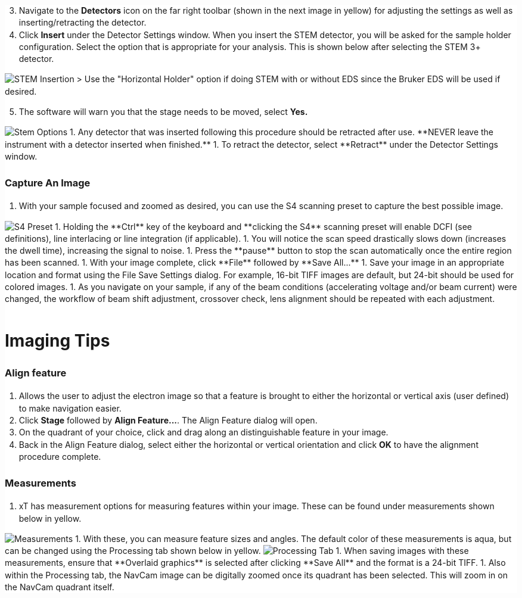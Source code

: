 3. Navigate to the **Detectors** icon on the far right toolbar (shown in the next image in yellow) for adjusting the settings as well as inserting/retracting the detector.
1. Click **Insert** under the Detector Settings window.  When you insert the STEM detector, you will be asked for the sample holder configuration.  Select the option that is appropriate for your analysis.  This is shown below after selecting the STEM 3+ detector.
<img src="STEMinsertionoptions.png" alt="STEM Insertion" width="500"/>
> Use the "Horizontal Holder" option if doing STEM with or without EDS since the Bruker EDS will be used if desired.

<div style="page-break-after: always;"></div>

5. The software will warn you that the stage needs to be moved, select **Yes.**
<img src="STEMinsertionhoming.png" alt="Stem Options" width="500"/>
1. Any detector that was inserted following this procedure should be retracted after use.  **NEVER leave the instrument with a detector inserted when finished.**
1. To retract the detector, select **Retract** under the Detector Settings window.
<div style="page-break-after: always;"></div>

### Capture An Image
1. With your sample focused and zoomed as desired, you can use the S4 scanning preset to capture the best possible image.
<img src="s1.png" alt="S4 Preset" width="500"/>
1. Holding the **Ctrl** key of the keyboard and **clicking the S4** scanning preset will enable DCFI (see definitions), line interlacing or line integration (if applicable).
1. You will notice the scan speed drastically slows down (increases the dwell time), increasing the signal to noise.
1. Press the **pause** button to stop the scan automatically once the entire region has been scanned.
1. With your image complete, click **File** followed by **Save All...**
1. Save your image in an appropriate location and format using the File Save Settings dialog.  For example, 16-bit TIFF images are default, but 24-bit should be used for colored images.
1. As you navigate on your sample, if any of the beam conditions (accelerating voltage and/or beam current) were changed, the workflow of beam shift adjustment, crossover check, lens alignment should be repeated with each adjustment.
<div style="page-break-after: always;"></div>

# Imaging Tips
### Align feature
1. Allows the user to adjust the electron image so that a feature is brought to either the horizontal or vertical axis (user defined) to make navigation easier.
1. Click **Stage** followed by **Align Feature...**.  The Align Feature dialog will open.
1. On the quadrant of your choice, click and drag along an distinguishable feature in your image.
1. Back in the Align Feature dialog, select either the horizontal or vertical orientation and click **OK** to have the alignment procedure complete.

### Measurements
1. xT has measurement options for measuring features within your image.  These can be found under measurements shown below in yellow.
<img src="measurements.png" alt="Measurements" width="500" />
1. With these, you can measure feature sizes and angles.  The default color of these measurements is aqua, but can be changed using the Processing tab shown below in yellow.
<img src="processingtab.png" alt="Processing Tab"/>
1. When saving images with these measurements, ensure that **Overlaid graphics** is selected after clicking **Save All** and the format is a 24-bit TIFF.
1. Also within the Processing tab, the NavCam image can be digitally zoomed once its quadrant has been selected.  This will zoom in on the NavCam quadrant itself.
